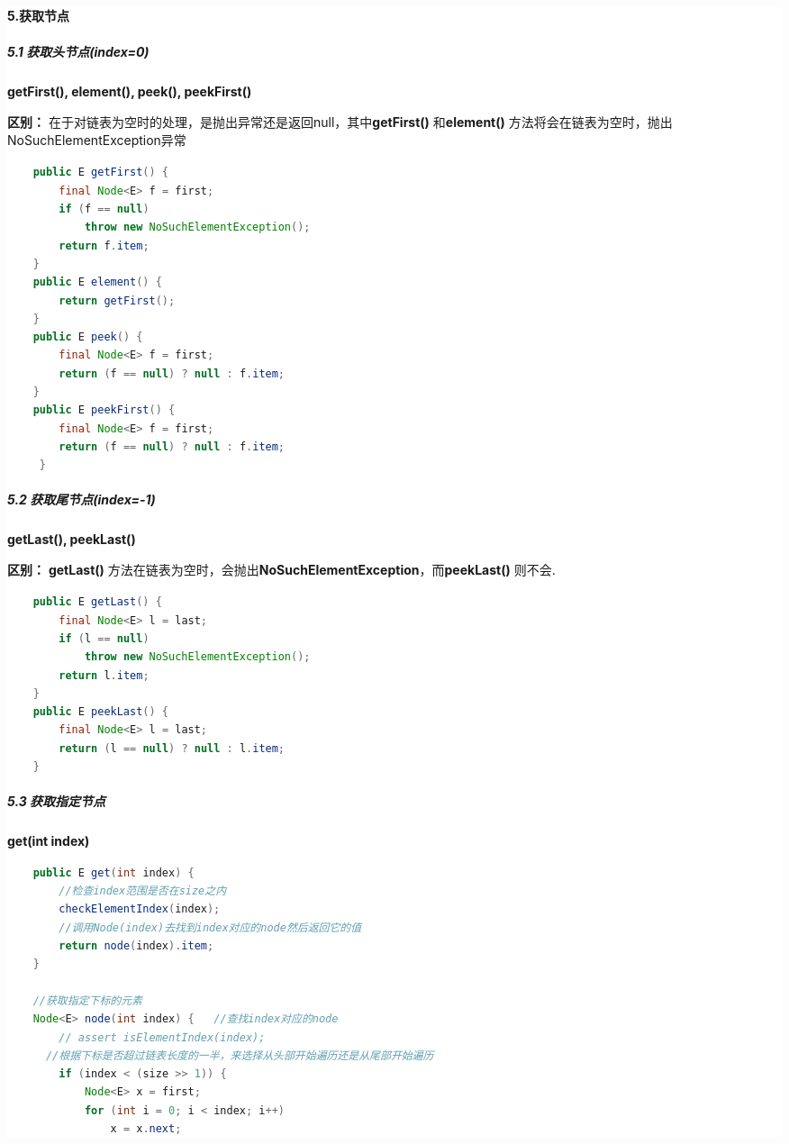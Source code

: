 #### 5.获取节点

##### 5.1 获取头节点(index=0)

**getFirst(), element(), peek(), peekFirst()**

**区别：** 在于对链表为空时的处理，是抛出异常还是返回null，其中**getFirst()** 和**element()** 方法将会在链表为空时，抛出NoSuchElementException异常

```java
	public E getFirst() {
        final Node<E> f = first;
        if (f == null)
            throw new NoSuchElementException();
        return f.item;
    }
	public E element() {
        return getFirst();
    }
	public E peek() {
        final Node<E> f = first;
        return (f == null) ? null : f.item;
    }
	public E peekFirst() {
        final Node<E> f = first;
        return (f == null) ? null : f.item;
     }
```

##### 5.2 获取尾节点(index=-1)

**getLast(), peekLast()**

**区别：** **getLast()** 方法在链表为空时，会抛出**NoSuchElementException**，而**peekLast()** 则不会.

```java
	public E getLast() {
        final Node<E> l = last;
        if (l == null)
            throw new NoSuchElementException();
        return l.item;
    }
 	public E peekLast() {
        final Node<E> l = last;
        return (l == null) ? null : l.item;
    }
```

##### 5.3 获取指定节点

**get(int index)**

```java
	public E get(int index) {
        //检查index范围是否在size之内
        checkElementIndex(index);
        //调用Node(index)去找到index对应的node然后返回它的值
        return node(index).item;
    }

	//获取指定下标的元素
	Node<E> node(int index) {	//查找index对应的node
        // assert isElementIndex(index);
      //根据下标是否超过链表长度的一半，来选择从头部开始遍历还是从尾部开始遍历
        if (index < (size >> 1)) {
            Node<E> x = first;
            for (int i = 0; i < index; i++)
                x = x.next;
```